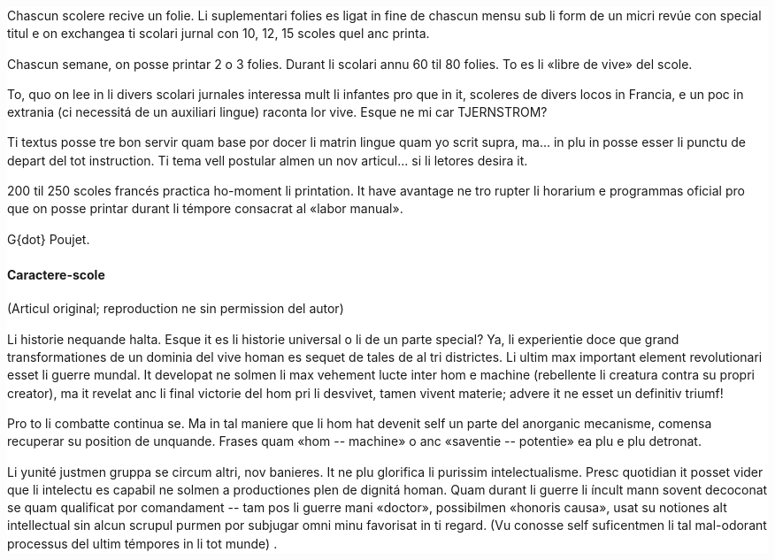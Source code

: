 Chascun scolere recive un folie. Li suplementari folies es ligat in fine
de chascun mensu sub li form de un micri revúe con special titul e on
exchangea ti scolari jurnal con 10, 12, 15 scoles quel anc printa.

Chascun semane, on posse printar 2 o 3 folies. Durant li scolari annu 60
til 80 folies. To es li «libre de vive» del scole.

To, quo on lee in li divers scolari jurnales interessa mult li infantes
pro que in it, scoleres de divers locos in Francia, e un poc in extrania
(ci necessitá de un auxiliari lingue) raconta lor vive. Esque ne mi car
TJERNSTROM?

Ti textus posse tre bon servir quam base por docer li matrin lingue quam
yo scrit supra, ma... in plu in posse esser li punctu de depart del tot
instruction. Ti tema vell postular almen un nov articul... si li
letores desira it.

200 til 250 scoles francés practica ho-moment li printation. It have
avantage ne tro rupter li horarium e programmas oficial pro que on posse
printar durant li témpore consacrat al «labor manual».

G{dot} Poujet.




#### Caractere-scole

(Articul original; reproduction ne sin permission del
autor)

Li historie nequande halta. Esque it es li historie universal o li de
un parte special? Ya, li experientie doce que grand transformationes de
un
dominia del vive homan es sequet de tales de al tri districtes. Li ultim
max
important element revolutionari esset li guerre mundal. It developat ne
solmen li max vehement lucte inter hom e machine (rebellente li creatura
contra su propri creator), ma it revelat anc li final victorie del hom
pri li desvivet, tamen vivent materie; advere it ne esset un definitiv
triumf!

Pro to li combatte continua se. Ma in tal maniere que li hom hat devenit
self un parte del anorganic mecanisme, comensa recuperar su position de
unquande. Frases quam «hom -- machine» o anc «saventie --
potentie» ea plu e plu detronat.

Li yunité justmen gruppa se circum altri, nov banieres. It ne plu
glorifica li purissim intelectualisme. Presc quotidian it posset vider
que li intelectu es capabil ne solmen a productiones plen de dignitá
homan. Quam durant li guerre li íncult mann sovent decoconat se quam
qualificat por comandament -- tam pos li guerre mani «doctor»,
possibilmen «honoris causa», usat su notiones alt intellectual sin
alcun scrupul purmen por subjugar omni minu favorisat in ti regard. (Vu
conosse self suficentmen li tal mal-odorant processus del ultim
témpores in li tot munde) .
